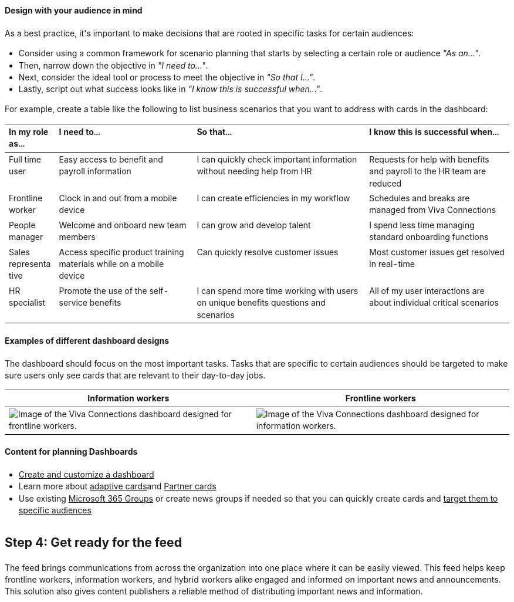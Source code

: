#### Design with your audience in mind

As a best practice, it's important to make decisions that are rooted in specific tasks for certain audiences:

- Consider using a common framework for scenario planning that starts by selecting a certain role or audience *"As an..."*.
- Then, narrow down the objective in *"I need to..."*.
- Next, consider the ideal tool or process to meet the objective in *"So that I..."*.
- Lastly, script out what success looks like in *"I know this is successful when..."*.

For example, create a table like the following to list business scenarios that you want to address with cards in the dashboard:

>
|In my role as...|I need to...|So that...|I know this is successful when...|
|:-------------------|:---------------|:-----------|:------------------------------------|
|Full time user |Easy access to benefit and payroll information |I can quickly check important information without needing help from HR |Requests for help with benefits and payroll to the HR team are reduced  |
|Frontline worker |Clock in and out from a mobile device |I can create efficiencies in my workflow |Schedules and breaks are managed from Viva Connections |
|People manager |Welcome and onboard new team members |I can grow and develop talent |I spend less time managing standard onboarding functions |
|Sales representative| Access specific product training materials while on a mobile device |Can quickly resolve customer issues|Most customer issues get resolved in real-time|
|HR specialist |Promote the use of the self-service benefits |I can spend more time working with users on unique benefits questions and scenarios|All of my user interactions are about individual critical scenarios|
>

#### Examples of different dashboard designs

The dashboard should focus on the most important tasks. Tasks that are specific to certain audiences should be targeted to make sure users only see cards that are relevant to their day-to-day jobs.

>
| Information workers   | Frontline workers  |
|-----------------------|--------------------|
| ![Image of the Viva Connections dashboard designed for frontline workers.](../media/connections/dashboard-information-worker.png) |  ![Image of the Viva Connections dashboard designed for information workers.](../media/connections/dashboard-frontline.png) |
>
#### Content for planning Dashboards

- [Create and customize a dashboard](/viva/connections/create-dashboard)
- Learn more about [adaptive cards](https://adaptivecards.io/)and  [Partner cards](https://techcommunity.microsoft.com/blog/viva_connections_blog/viva-connections-welcomes-new-partners-and-opens-developer-preview/2540643)
- Use existing [Microsoft 365 Groups](https://support.microsoft.com/office/learn-about-microsoft-365-groups-b565caa1-5c40-40ef-9915-60fdb2d97fa2) or create news groups if needed so that you can quickly create cards and [target them to specific audiences](/viva/connections/create-dashboard#apply-audience-targeting-to-cards)

## Step 4: Get ready for the feed

The feed brings communications from across the organization into one place where it can be easily viewed. This feed helps keep frontline workers, information workers, and hybrid workers alike engaged and informed on important news and announcements. This solution also gives content publishers a reliable method of distributing important news and information.
